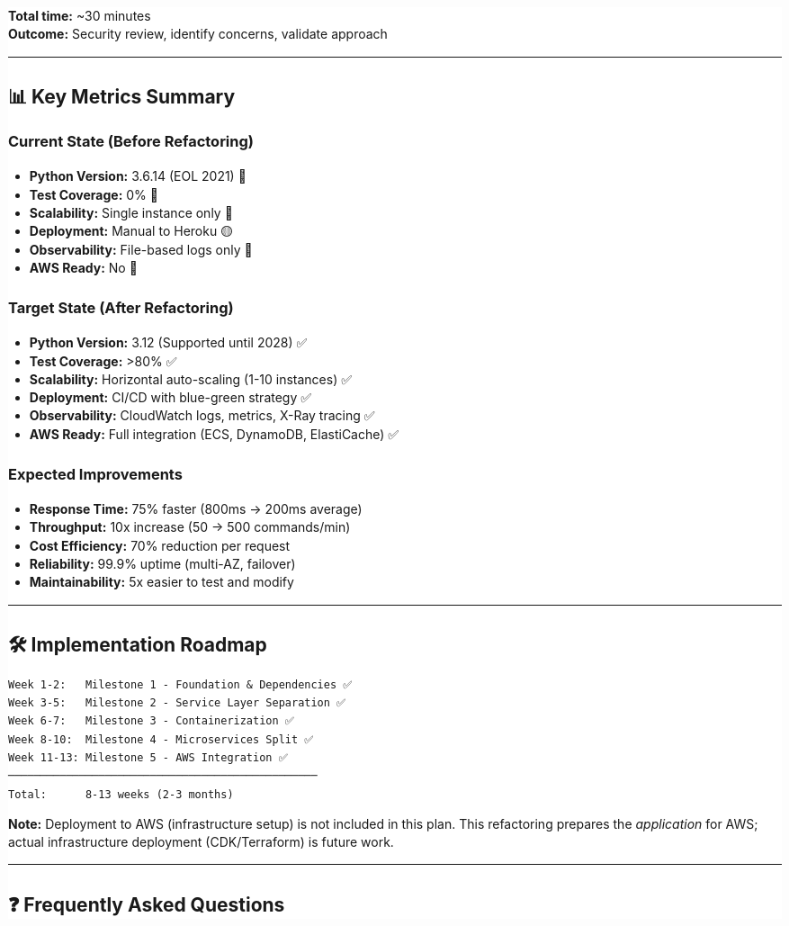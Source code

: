**Total time:** ~30 minutes  
**Outcome:** Security review, identify concerns, validate approach

---

## 📊 Key Metrics Summary

### Current State (Before Refactoring)
- **Python Version:** 3.6.14 (EOL 2021) 🔴
- **Test Coverage:** 0% 🔴
- **Scalability:** Single instance only 🔴
- **Deployment:** Manual to Heroku 🟡
- **Observability:** File-based logs only 🔴
- **AWS Ready:** No 🔴

### Target State (After Refactoring)
- **Python Version:** 3.12 (Supported until 2028) ✅
- **Test Coverage:** >80% ✅
- **Scalability:** Horizontal auto-scaling (1-10 instances) ✅
- **Deployment:** CI/CD with blue-green strategy ✅
- **Observability:** CloudWatch logs, metrics, X-Ray tracing ✅
- **AWS Ready:** Full integration (ECS, DynamoDB, ElastiCache) ✅

### Expected Improvements
- **Response Time:** 75% faster (800ms → 200ms average)
- **Throughput:** 10x increase (50 → 500 commands/min)
- **Cost Efficiency:** 70% reduction per request
- **Reliability:** 99.9% uptime (multi-AZ, failover)
- **Maintainability:** 5x easier to test and modify

---

## 🛠️ Implementation Roadmap

```
Week 1-2:   Milestone 1 - Foundation & Dependencies ✅
Week 3-5:   Milestone 2 - Service Layer Separation ✅
Week 6-7:   Milestone 3 - Containerization ✅
Week 8-10:  Milestone 4 - Microservices Split ✅
Week 11-13: Milestone 5 - AWS Integration ✅
────────────────────────────────────────────────
Total:      8-13 weeks (2-3 months)
```

**Note:** Deployment to AWS (infrastructure setup) is not included in this plan. This refactoring prepares the *application* for AWS; actual infrastructure deployment (CDK/Terraform) is future work.

---

## ❓ Frequently Asked Questions
